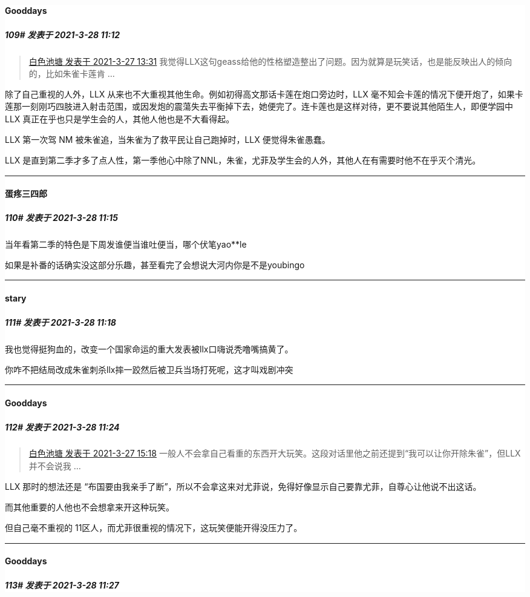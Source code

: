 ####  Gooddays  
##### 109#       发表于 2021-3-28 11:12


<blockquote><a href="httphttps://bbs.saraba1st.com/2b/forum.php?mod=redirect&amp;goto=findpost&amp;pid=50748806&amp;ptid=1995223" target="_blank">白色池塘 发表于 2021-3-27 13:31</a>
我觉得LLX这句geass给他的性格塑造整出了问题。因为就算是玩笑话，也是能反映出人的倾向的，比如朱雀卡莲肯 ...</blockquote>
除了自己重视的人外，LLX 从来也不大重视其他生命。例如初得高文那话卡莲在炮口旁边时，LLX 毫不知会卡莲的情况下便开炮了，如果卡莲那一刻刚巧四肢进入射击范围，或因发炮的震蕩失去平衡掉下去，她便完了。连卡莲也是这样对待，更不要说其他陌生人，即便学园中 LLX 真正在乎也只是学生会的人，其他人他也是不大看得起。

LLX 第一次驾 NM 被朱雀追，当朱雀为了救平民让自己跑掉时，LLX 便觉得朱雀愚蠢。

LLX 是直到第二季才多了点人性，第一季他心中除了NNL，朱雀，尤菲及学生会的人外，其他人在有需要时他不在乎灭个清光。


-----

####  蛋疼三四郎  
##### 110#       发表于 2021-3-28 11:15


当年看第二季的特色是下周发谁便当谁吐便当，哪个伏笔yao**le

如果是补番的话确实没这部分乐趣，甚至看完了会想说大河内你是不是youbingo


-----

####  stary  
##### 111#       发表于 2021-3-28 11:18


我也觉得挺狗血的，改变一个国家命运的重大发表被llx口嗨说秃噜嘴搞黄了。

你咋不把结局改成朱雀刺杀llx摔一跤然后被卫兵当场打死呢，这才叫戏剧冲突


-----

####  Gooddays  
##### 112#       发表于 2021-3-28 11:24


<blockquote><a href="httphttps://bbs.saraba1st.com/2b/forum.php?mod=redirect&amp;goto=findpost&amp;pid=50749658&amp;ptid=1995223" target="_blank">白色池塘 发表于 2021-3-27 15:18</a>
一般人不会拿自己看重的东西开大玩笑。这段对话里他之前还提到“我可以让你开除朱雀”，但LLX并不会说我 ...</blockquote>
LLX 那时的想法还是 “布国要由我亲手了断”，所以不会拿这来对尤菲说，免得好像显示自己要靠尤菲，自尊心让他说不出这话。

而其他重要的人他也不会想拿来开这种玩笑。

但自己毫不重视的 11区人，而尤菲很重视的情况下，这玩笑便能开得没压力了。


-----

####  Gooddays  
##### 113#       发表于 2021-3-28 11:27

